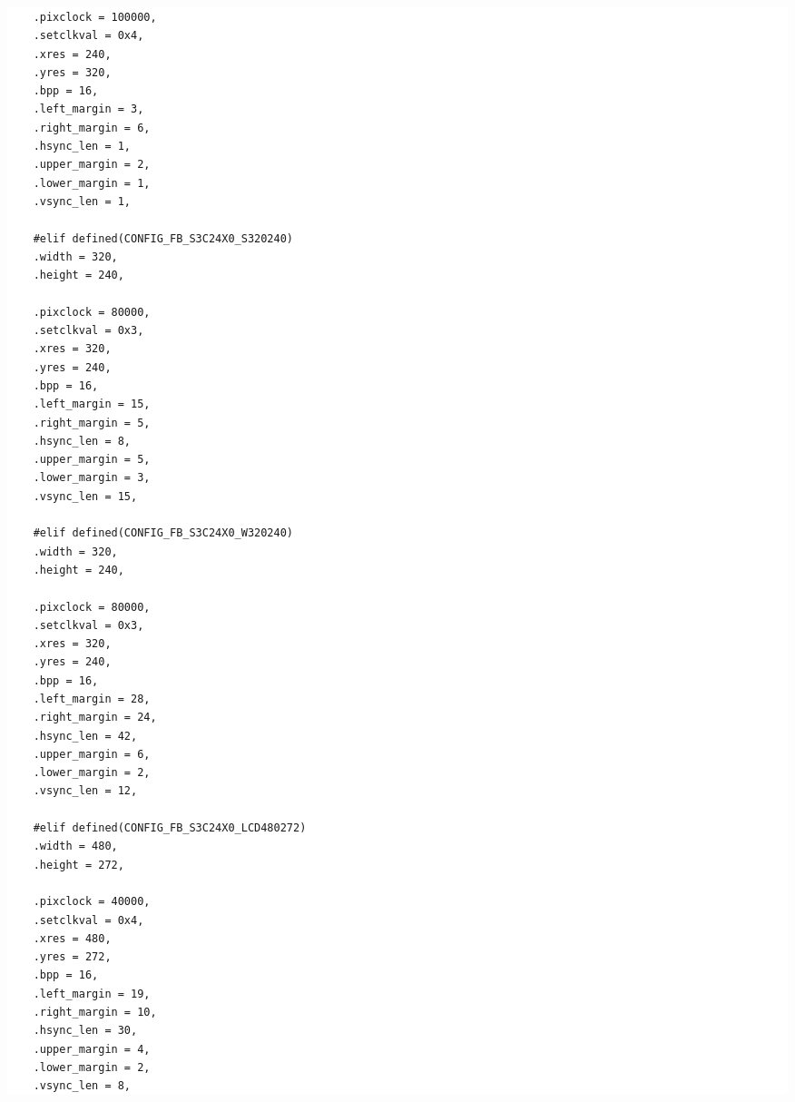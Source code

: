 		.pixclock = 100000,
		.setclkval = 0x4,
		.xres = 240,
		.yres = 320,
		.bpp = 16,
		.left_margin = 3,
		.right_margin = 6,
		.hsync_len = 1,
		.upper_margin = 2,
		.lower_margin = 1,
		.vsync_len = 1,

		#elif defined(CONFIG_FB_S3C24X0_S320240)
		.width = 320,
		.height = 240,

		.pixclock = 80000,
		.setclkval = 0x3,
		.xres = 320,
		.yres = 240,
		.bpp = 16,
		.left_margin = 15,
		.right_margin = 5,
		.hsync_len = 8,
		.upper_margin = 5,
		.lower_margin = 3,
		.vsync_len = 15,

		#elif defined(CONFIG_FB_S3C24X0_W320240)
		.width = 320,
		.height = 240,

		.pixclock = 80000,
		.setclkval = 0x3,
		.xres = 320,
		.yres = 240,
		.bpp = 16,
		.left_margin = 28,
		.right_margin = 24,
		.hsync_len = 42,
		.upper_margin = 6,
		.lower_margin = 2,
		.vsync_len = 12,

		#elif defined(CONFIG_FB_S3C24X0_LCD480272)
		.width = 480,
		.height = 272,

		.pixclock = 40000,
		.setclkval = 0x4,
		.xres = 480,
		.yres = 272,
		.bpp = 16,
		.left_margin = 19,
		.right_margin = 10,
		.hsync_len = 30,
		.upper_margin = 4,
		.lower_margin = 2,
		.vsync_len = 8,
